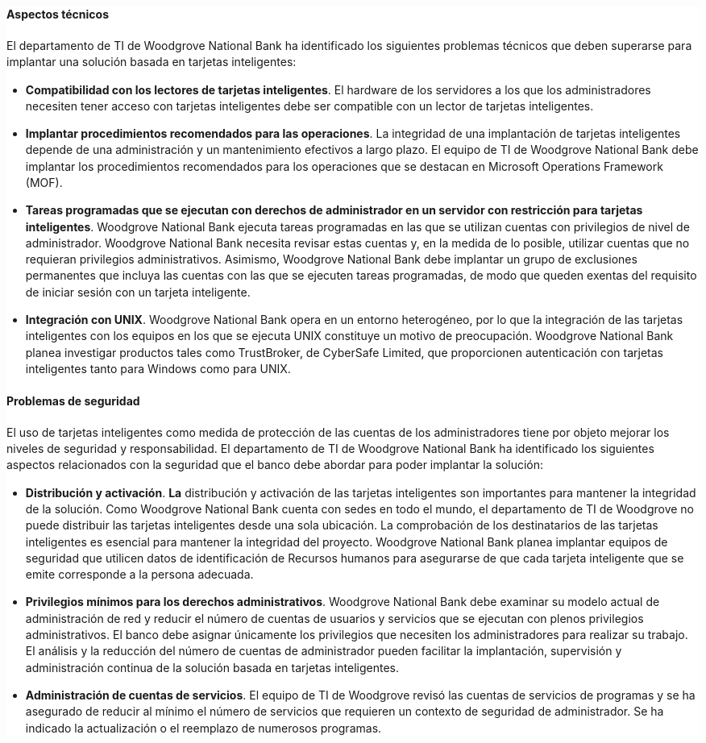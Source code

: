 #### Aspectos técnicos
  
El departamento de TI de Woodgrove National Bank ha identificado los siguientes problemas técnicos que deben superarse para implantar una solución basada en tarjetas inteligentes:
  
-   **Compatibilidad con los lectores de tarjetas inteligentes**. El hardware de los servidores a los que los administradores necesiten tener acceso con tarjetas inteligentes debe ser compatible con un lector de tarjetas inteligentes.
  
-   **Implantar procedimientos recomendados para las operaciones**. La integridad de una implantación de tarjetas inteligentes depende de una administración y un mantenimiento efectivos a largo plazo. El equipo de TI de Woodgrove National Bank debe implantar los procedimientos recomendados para los operaciones que se destacan en Microsoft Operations Framework (MOF).
  
-   **Tareas programadas que se ejecutan con derechos de administrador en un servidor con restricción para tarjetas inteligentes**. Woodgrove National Bank ejecuta tareas programadas en las que se utilizan cuentas con privilegios de nivel de administrador. Woodgrove National Bank necesita revisar estas cuentas y, en la medida de lo posible, utilizar cuentas que no requieran privilegios administrativos. Asimismo, Woodgrove National Bank debe implantar un grupo de exclusiones permanentes que incluya las cuentas con las que se ejecuten tareas programadas, de modo que queden exentas del requisito de iniciar sesión con un tarjeta inteligente.
  
-   **Integración con UNIX**. Woodgrove National Bank opera en un entorno heterogéneo, por lo que la integración de las tarjetas inteligentes con los equipos en los que se ejecuta UNIX constituye un motivo de preocupación. Woodgrove National Bank planea investigar productos tales como TrustBroker, de CyberSafe Limited, que proporcionen autenticación con tarjetas inteligentes tanto para Windows como para UNIX.
  
#### Problemas de seguridad
  
El uso de tarjetas inteligentes como medida de protección de las cuentas de los administradores tiene por objeto mejorar los niveles de seguridad y responsabilidad. El departamento de TI de Woodgrove National Bank ha identificado los siguientes aspectos relacionados con la seguridad que el banco debe abordar para poder implantar la solución:
  
-   **Distribución y activación**. **La** distribución y activación de las tarjetas inteligentes son importantes para mantener la integridad de la solución. Como Woodgrove National Bank cuenta con sedes en todo el mundo, el departamento de TI de Woodgrove no puede distribuir las tarjetas inteligentes desde una sola ubicación. La comprobación de los destinatarios de las tarjetas inteligentes es esencial para mantener la integridad del proyecto. Woodgrove National Bank planea implantar equipos de seguridad que utilicen datos de identificación de Recursos humanos para asegurarse de que cada tarjeta inteligente que se emite corresponde a la persona adecuada.
  
-   **Privilegios mínimos para los derechos administrativos**. Woodgrove National Bank debe examinar su modelo actual de administración de red y reducir el número de cuentas de usuarios y servicios que se ejecutan con plenos privilegios administrativos. El banco debe asignar únicamente los privilegios que necesiten los administradores para realizar su trabajo. El análisis y la reducción del número de cuentas de administrador pueden facilitar la implantación, supervisión y administración continua de la solución basada en tarjetas inteligentes.
  
-   **Administración de cuentas de servicios**. El equipo de TI de Woodgrove revisó las cuentas de servicios de programas y se ha asegurado de reducir al mínimo el número de servicios que requieren un contexto de seguridad de administrador. Se ha indicado la actualización o el reemplazo de numerosos programas.
  